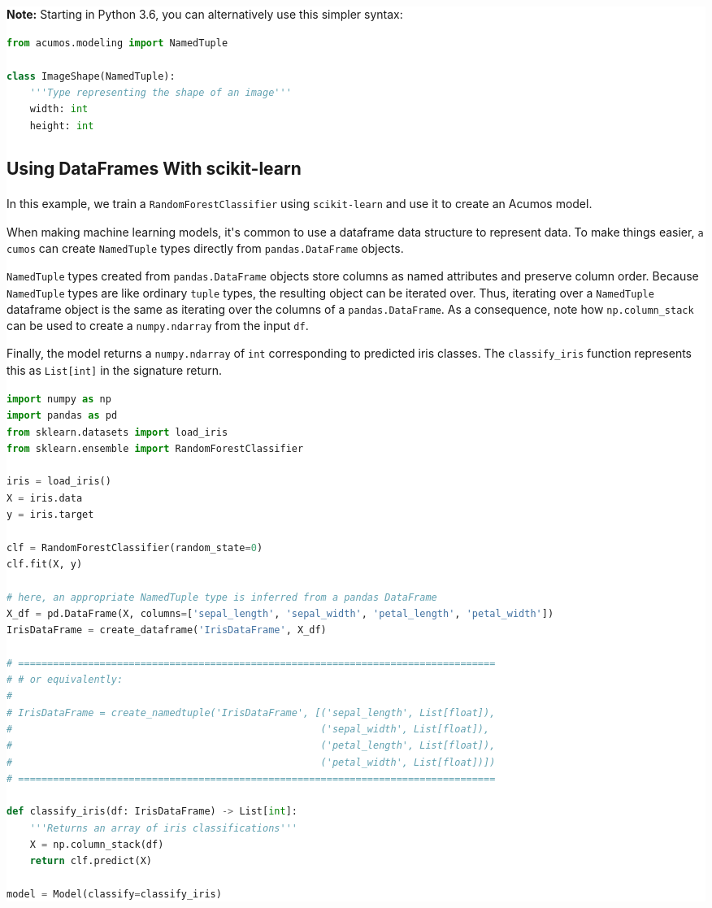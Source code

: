 **Note:** Starting in Python 3.6, you can alternatively use this simpler syntax:

```python
from acumos.modeling import NamedTuple

class ImageShape(NamedTuple):
    '''Type representing the shape of an image'''
    width: int
    height: int
```

## Using DataFrames With scikit-learn

In this example, we train a `RandomForestClassifier` using `scikit-learn` and use it to create an Acumos model.

When making machine learning models, it's common to use a dataframe data structure to represent data. To make things easier, `acumos` can create `NamedTuple` types directly from `pandas.DataFrame` objects.

`NamedTuple` types created from `pandas.DataFrame` objects store columns as named attributes and preserve column order. Because `NamedTuple` types are like ordinary `tuple` types, the resulting object can be iterated over. Thus, iterating over a `NamedTuple` dataframe object is the same as iterating over the columns of a `pandas.DataFrame`. As a consequence, note how `np.column_stack` can be used to create a `numpy.ndarray` from the input `df`.

Finally, the model returns a `numpy.ndarray` of `int` corresponding to predicted iris classes. The `classify_iris` function represents this as `List[int]` in the signature return.

```python
import numpy as np
import pandas as pd
from sklearn.datasets import load_iris
from sklearn.ensemble import RandomForestClassifier

iris = load_iris()
X = iris.data
y = iris.target

clf = RandomForestClassifier(random_state=0)
clf.fit(X, y)

# here, an appropriate NamedTuple type is inferred from a pandas DataFrame
X_df = pd.DataFrame(X, columns=['sepal_length', 'sepal_width', 'petal_length', 'petal_width'])
IrisDataFrame = create_dataframe('IrisDataFrame', X_df)

# ==================================================================================
# # or equivalently:
#
# IrisDataFrame = create_namedtuple('IrisDataFrame', [('sepal_length', List[float]),
#                                                     ('sepal_width', List[float]),
#                                                     ('petal_length', List[float]),
#                                                     ('petal_width', List[float])])
# ==================================================================================

def classify_iris(df: IrisDataFrame) -> List[int]:
    '''Returns an array of iris classifications'''
    X = np.column_stack(df)
    return clf.predict(X)
    
model = Model(classify=classify_iris)
```
